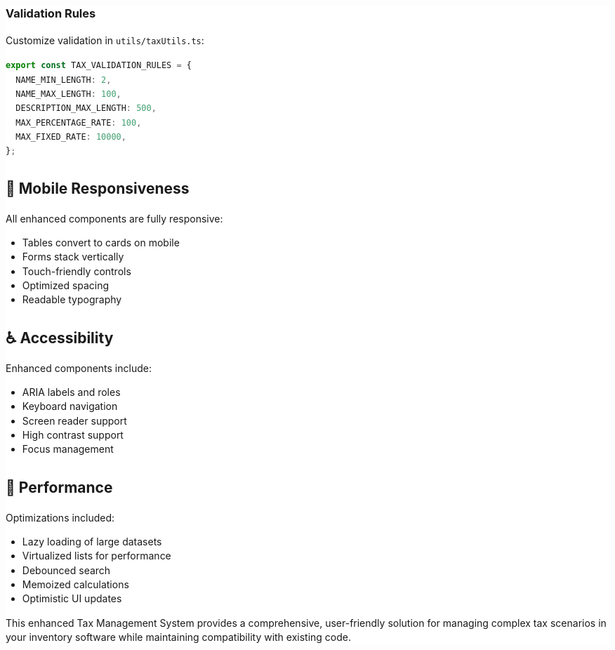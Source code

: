 ### Validation Rules

Customize validation in `utils/taxUtils.ts`:

```typescript
export const TAX_VALIDATION_RULES = {
  NAME_MIN_LENGTH: 2,
  NAME_MAX_LENGTH: 100,
  DESCRIPTION_MAX_LENGTH: 500,
  MAX_PERCENTAGE_RATE: 100,
  MAX_FIXED_RATE: 10000,
};
```

## 📱 Mobile Responsiveness

All enhanced components are fully responsive:

- Tables convert to cards on mobile
- Forms stack vertically
- Touch-friendly controls
- Optimized spacing
- Readable typography

## ♿ Accessibility

Enhanced components include:

- ARIA labels and roles
- Keyboard navigation
- Screen reader support
- High contrast support
- Focus management

## 🎯 Performance

Optimizations included:

- Lazy loading of large datasets
- Virtualized lists for performance
- Debounced search
- Memoized calculations
- Optimistic UI updates

This enhanced Tax Management System provides a comprehensive, user-friendly solution for managing complex tax scenarios in your inventory software while maintaining compatibility with existing code.
